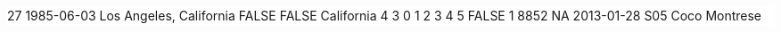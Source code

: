 <td style="text-align:right;">
27
</td>
<td style="text-align:left;">
1985-06-03
</td>
<td style="text-align:left;">
Los Angeles, California
</td>
<td style="text-align:left;">
FALSE
</td>
<td style="text-align:left;">
FALSE
</td>
<td style="text-align:left;">
California
</td>
<td style="text-align:right;">
4
</td>
<td style="text-align:right;">
3
</td>
<td style="text-align:left;">
0
</td>
<td style="text-align:right;">
1
</td>
<td style="text-align:right;">
2
</td>
<td style="text-align:right;">
3
</td>
<td style="text-align:right;">
4
</td>
<td style="text-align:right;">
5
</td>
<td style="text-align:left;">
FALSE
</td>
<td style="text-align:right;">
1
</td>
<td style="text-align:right;">
8852
</td>
<td style="text-align:right;">
NA
</td>
<td style="text-align:left;">
2013-01-28
</td>
</tr>
<tr>
<td style="text-align:left;">
S05
</td>
<td style="text-align:left;">
Coco Montrese